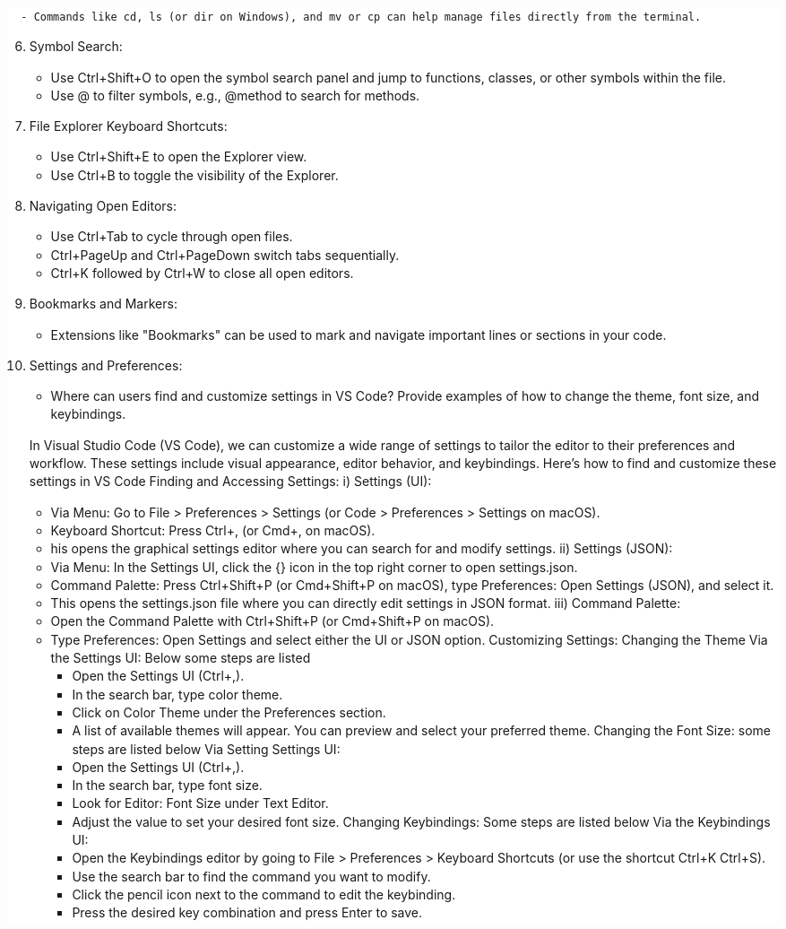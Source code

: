       - Commands like cd, ls (or dir on Windows), and mv or cp can help manage files directly from the terminal.
   6. Symbol Search:
      - Use Ctrl+Shift+O to open the symbol search panel and jump to functions, classes, or other symbols within the file.
      - Use @ to filter symbols, e.g., @method to search for methods.
   7. File Explorer Keyboard Shortcuts:
      - Use Ctrl+Shift+E to open the Explorer view.
      - Use Ctrl+B to toggle the visibility of the Explorer.
   8. Navigating Open Editors:
      - Use Ctrl+Tab to cycle through open files.
      - Ctrl+PageUp and Ctrl+PageDown switch tabs sequentially.
      - Ctrl+K followed by Ctrl+W to close all open editors.
   9. Bookmarks and Markers:
      - Extensions like "Bookmarks" can be used to mark and navigate important lines or sections in your code.


8. Settings and Preferences:
   - Where can users find and customize settings in VS Code? Provide examples of how to change the theme, font size, and keybindings.

   In Visual Studio Code (VS Code), we can customize a wide range of settings to tailor the editor to their preferences and workflow. These settings include visual appearance, editor behavior, and keybindings. Here’s how to find and customize these settings in VS Code
   Finding and Accessing Settings:
   i) Settings (UI):
      - Via Menu: Go to File > Preferences > Settings (or Code > Preferences > Settings on macOS).
      - Keyboard Shortcut: Press Ctrl+, (or Cmd+, on macOS).
      - his opens the graphical settings editor where you can search for and modify settings.
   ii) Settings (JSON):
      - Via Menu: In the Settings UI, click the {} icon in the top right corner to open settings.json.
      - Command Palette: Press Ctrl+Shift+P (or Cmd+Shift+P on macOS), type Preferences: Open Settings (JSON), and select it.
      - This opens the settings.json file where you can directly edit settings in JSON format.
   iii) Command Palette:
      - Open the Command Palette with Ctrl+Shift+P (or Cmd+Shift+P on macOS).
      - Type Preferences: Open Settings and select either the UI or JSON option.
   Customizing Settings:
   Changing the Theme
      Via the Settings UI: Below some steps are listed
         - Open the Settings UI (Ctrl+,).
         - In the search bar, type color theme.
         - Click on Color Theme under the Preferences section.
         - A list of available themes will appear. You can preview and select your preferred theme.
      Changing the Font Size: some steps are listed below
      Via Setting Settings UI:
         - Open the Settings UI (Ctrl+,).
         - In the search bar, type font size.
         - Look for Editor: Font Size under Text Editor.
         - Adjust the value to set your desired font size.
      Changing Keybindings: Some steps are listed below
      Via the Keybindings UI:
         - Open the Keybindings editor by going to File > Preferences > Keyboard Shortcuts (or use the shortcut Ctrl+K Ctrl+S).
         - Use the search bar to find the command you want to modify.
         - Click the pencil icon next to the command to edit the keybinding.
         - Press the desired key combination and press Enter to save.
   
